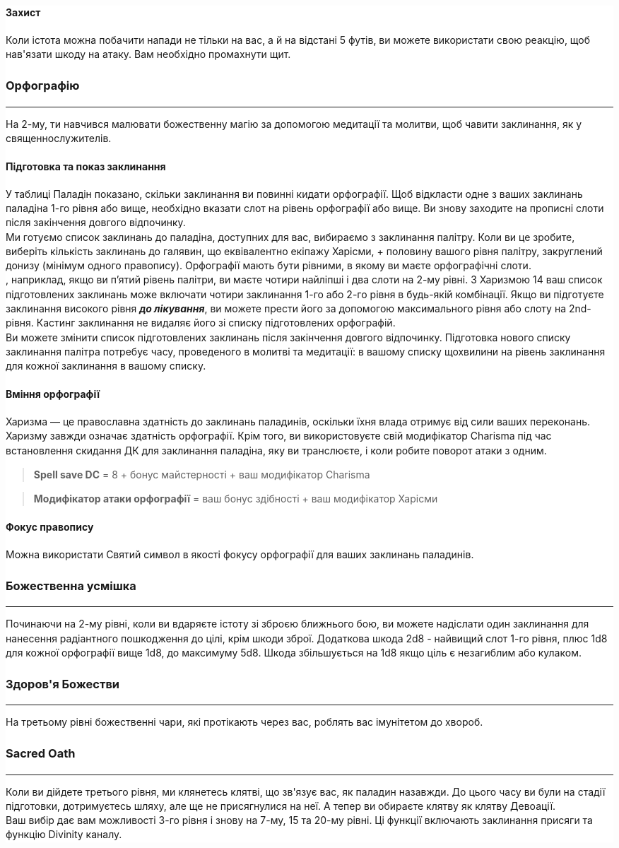 #### Захист
Коли істота можна побачити напади не тільки на вас, а й на відстані 5 футів, ви можете використати свою реакцію, щоб нав'язати шкоду на атаку. Вам необхідно промахнути щит.

### Орфографію
- - -
На 2-му, ти навчився малювати божественну магію за допомогою медитації та молитви, щоб чавити заклинання, як у священнослужителів.

#### Підготовка та показ заклинання
У таблиці Паладін показано, скільки заклинання ви повинні кидати орфографії. Щоб відкласти одне з ваших заклинань паладіна 1-го рівня або вище, необхідно вказати слот на рівень орфографії або вище. Ви знову заходите на прописні слоти після закінчення довгого відпочинку.   
Ми готуємо список заклинань до паладіна, доступних для вас, вибираємо з заклинання палітру. Коли ви це зробите, виберіть кількість заклинань до галявин, що еквівалентно екіпажу Харісми, + половину вашого рівня палітру, закруглений донизу (мінімум одного правопису). Орфографії мають бути рівними, в якому ви маєте орфографічні слоти.    
, наприклад, якщо ви п’ятий рівень палітри, ви маєте чотири найліпші і два слоти на 2-му рівні. З Харизмою 14 ваш список підготовлених заклинань може включати чотири заклинання 1-го або 2-го рівня в будь-якій комбінації. Якщо ви підготуєте заклинання високого рівня **_до лікування_**, ви можете прести його за допомогою максимального рівня або слоту на 2nd- рівня. Кастинг заклинання не видаляє його зі списку підготовлених орфографій.   
Ви можете змінити список підготовлених заклинань після закінчення довгого відпочинку. Підготовка нового списку заклинання палітра потребує часу, проведеного в молитві та медитації: в вашому списку щохвилини на рівень заклинання для кожної заклинання в вашому списку.

#### Вміння орфографії
Харизма — це православна здатність до заклинань паладинів, оскільки їхня влада отримує від сили ваших переконань. Харизму завжди означає здатність орфографії. Крім того, ви використовуєте свій модифікатор Charisma під час встановлення скидання ДК для заклинання паладіна, яку ви транслюєте, і коли робите поворот атаки з одним.

> **Spell save DC** = 8 + бонус майстерності + ваш модифікатор Charisma

> **Модифікатор атаки орфографії** = ваш бонус здібності + ваш модифікатор Харісми

#### Фокус правопису
Можна використати Святий символ в якості фокусу орфографії для ваших заклинань паладинів.

### Божественна усмішка
- - -
Починаючи на 2-му рівні, коли ви вдаряєте істоту зі зброєю ближнього бою, ви можете надіслати один заклинання для нанесення радіантного пошкодження до цілі, крім шкоди зброї. Додаткова шкода 2d8 - найвищий слот 1-го рівня, плюс 1d8 для кожної орфографії вище 1d8, до максимуму 5d8. Шкода збільшується на 1d8 якщо ціль є незагиблим або кулаком.

### Здоров'я Божестви
- - -
На третьому рівні божественні чари, які протікають через вас, роблять вас імунітетом до хвороб.

### Sacred Oath
- - -
Коли ви дійдете третього рівня, ми клянетесь клятві, що зв'язує вас, як паладин назавжди. До цього часу ви були на стадії підготовки, дотримуєтесь шляху, але ще не присягнулися на неї. А тепер ви обираєте клятву як клятву Девоації.   
Ваш вибір дає вам можливості 3-го рівня і знову на 7-му, 15 та 20-му рівні. Ці функції включають заклинання присяги та функцію Divinity каналу.
